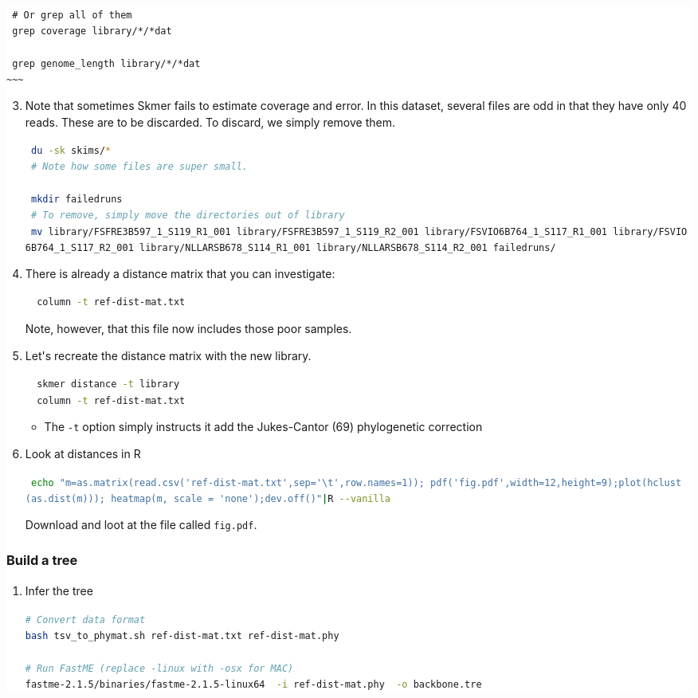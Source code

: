 	 # Or grep all of them
	 grep coverage library/*/*dat

	 grep genome_length library/*/*dat
    ~~~
3. Note that sometimes Skmer fails to estimate coverage and error. In this dataset, several files are odd in that they have only 40 reads. These are to be discarded. To discard, we simply remove them. 

    ~~~bash
	 du -sk skims/*
	 # Note how some files are super small. 
	 
	 mkdir failedruns
	 # To remove, simply move the directories out of library
	 mv library/FSFRE3B597_1_S119_R1_001 library/FSFRE3B597_1_S119_R2_001 library/FSVIO6B764_1_S117_R1_001 library/FSVIO6B764_1_S117_R2_001 library/NLLARSB678_S114_R1_001 library/NLLARSB678_S114_R2_001 failedruns/
    ~~~
4. There is already a distance matrix that you can investigate:

   ~~~bash
     column -t ref-dist-mat.txt
   ~~~ 
	Note, however, that this file now includes those poor samples. 
5. Let's recreate the distance matrix with the new library. 

   ~~~bash
     skmer distance -t library 
     column -t ref-dist-mat.txt
   ~~~ 
   * The `-t` option simply instructs it add the Jukes-Cantor (69) phylogenetic correction
6. Look at distances in R

   ~~~bash
    echo "m=as.matrix(read.csv('ref-dist-mat.txt',sep='\t',row.names=1)); pdf('fig.pdf',width=12,height=9);plot(hclust(as.dist(m))); heatmap(m, scale = 'none');dev.off()"|R --vanilla
   ~~~ 
   Download and loot at the file called `fig.pdf`.

### Build a tree

1. Infer the tree

    ~~~bash
    # Convert data format
    bash tsv_to_phymat.sh ref-dist-mat.txt ref-dist-mat.phy
    
    # Run FastME (replace -linux with -osx for MAC)
    fastme-2.1.5/binaries/fastme-2.1.5-linux64  -i ref-dist-mat.phy  -o backbone.tre
    ~~~
    